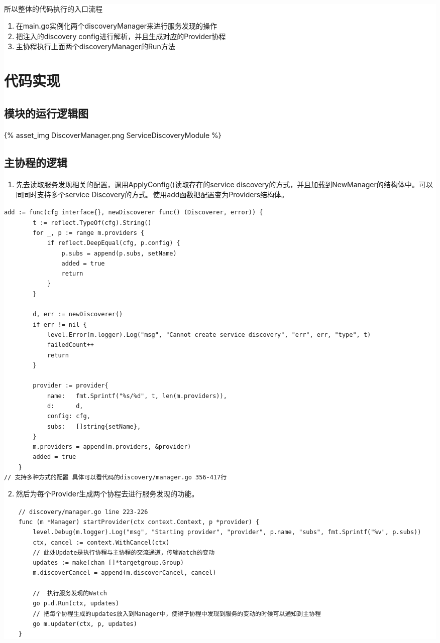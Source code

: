 所以整体的代码执行的入口流程
1. 在main.go实例化两个discoveryManager来进行服务发现的操作
2. 把注入的discovery config进行解析，并且生成对应的Provider协程
3. 主协程执行上面两个discoveryManager的Run方法

# 代码实现

## 模块的运行逻辑图


{% asset_img DiscoverManager.png ServiceDiscoveryModule %}

## 主协程的逻辑
1. 先去读取服务发现相关的配置，调用ApplyConfig()读取存在的service discovery的方式，并且加载到NewManager的结构体中。可以同同时支持多个service Discovery的方式。使用add函数把配置变为Providers结构体。
```
add := func(cfg interface{}, newDiscoverer func() (Discoverer, error)) {
		t := reflect.TypeOf(cfg).String()
		for _, p := range m.providers {
			if reflect.DeepEqual(cfg, p.config) {
				p.subs = append(p.subs, setName)
				added = true
				return
			}
		}

		d, err := newDiscoverer()
		if err != nil {
			level.Error(m.logger).Log("msg", "Cannot create service discovery", "err", err, "type", t)
			failedCount++
			return
		}

		provider := provider{
			name:   fmt.Sprintf("%s/%d", t, len(m.providers)),
			d:      d,
			config: cfg,
			subs:   []string{setName},
		}
		m.providers = append(m.providers, &provider)
		added = true
	}
// 支持多种方式的配置 具体可以看代码的discovery/manager.go 356-417行
```

2. 然后为每个Provider生成两个协程去进行服务发现的功能。 
```
	// discovery/manager.go line 223-226
	func (m *Manager) startProvider(ctx context.Context, p *provider) {
		level.Debug(m.logger).Log("msg", "Starting provider", "provider", p.name, "subs", fmt.Sprintf("%v", p.subs))
		ctx, cancel := context.WithCancel(ctx)
		// 此处Update是执行协程与主协程的交流通道，传输Watch的变动
		updates := make(chan []*targetgroup.Group)
		m.discoverCancel = append(m.discoverCancel, cancel)

		//  执行服务发现的Watch
		go p.d.Run(ctx, updates)
		// 把每个协程生成的updates放入到Manager中，使得子协程中发现到服务的变动的时候可以通知到主协程
		go m.updater(ctx, p, updates)
	}

```